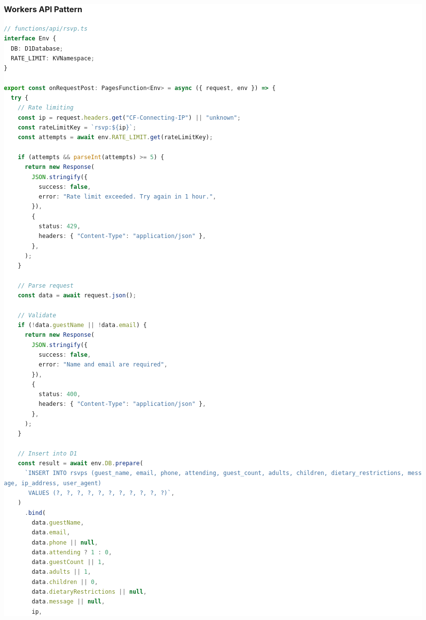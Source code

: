 ### Workers API Pattern

```typescript
// functions/api/rsvp.ts
interface Env {
  DB: D1Database;
  RATE_LIMIT: KVNamespace;
}

export const onRequestPost: PagesFunction<Env> = async ({ request, env }) => {
  try {
    // Rate limiting
    const ip = request.headers.get("CF-Connecting-IP") || "unknown";
    const rateLimitKey = `rsvp:${ip}`;
    const attempts = await env.RATE_LIMIT.get(rateLimitKey);

    if (attempts && parseInt(attempts) >= 5) {
      return new Response(
        JSON.stringify({
          success: false,
          error: "Rate limit exceeded. Try again in 1 hour.",
        }),
        {
          status: 429,
          headers: { "Content-Type": "application/json" },
        },
      );
    }

    // Parse request
    const data = await request.json();

    // Validate
    if (!data.guestName || !data.email) {
      return new Response(
        JSON.stringify({
          success: false,
          error: "Name and email are required",
        }),
        {
          status: 400,
          headers: { "Content-Type": "application/json" },
        },
      );
    }

    // Insert into D1
    const result = await env.DB.prepare(
      `INSERT INTO rsvps (guest_name, email, phone, attending, guest_count, adults, children, dietary_restrictions, message, ip_address, user_agent)
       VALUES (?, ?, ?, ?, ?, ?, ?, ?, ?, ?, ?)`,
    )
      .bind(
        data.guestName,
        data.email,
        data.phone || null,
        data.attending ? 1 : 0,
        data.guestCount || 1,
        data.adults || 1,
        data.children || 0,
        data.dietaryRestrictions || null,
        data.message || null,
        ip,
```